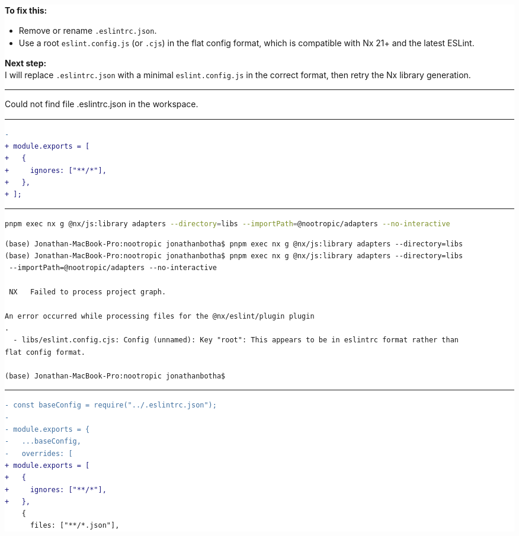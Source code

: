 **To fix this:**
- Remove or rename `.eslintrc.json`.
- Use a root `eslint.config.js` (or `.cjs`) in the flat config format, which is compatible with Nx 21+ and the latest ESLint.

**Next step:**  
I will replace `.eslintrc.json` with a minimal `eslint.config.js` in the correct format, then retry the Nx library generation.

---

Could not find file .eslintrc.json in the workspace.

---

```diff
- 
+ module.exports = [
+   {
+     ignores: ["**/*"],
+   },
+ ]; 
```

---

```bash
pnpm exec nx g @nx/js:library adapters --directory=libs --importPath=@nootropic/adapters --no-interactive
```

```
(base) Jonathan-MacBook-Pro:nootropic jonathanbotha$ pnpm exec nx g @nx/js:library adapters --directory=libs
(base) Jonathan-MacBook-Pro:nootropic jonathanbotha$ pnpm exec nx g @nx/js:library adapters --directory=libs
 --importPath=@nootropic/adapters --no-interactive

 NX   Failed to process project graph.

An error occurred while processing files for the @nx/eslint/plugin plugin
.
  - libs/eslint.config.cjs: Config (unnamed): Key "root": This appears to be in eslintrc format rather than 
flat config format.

(base) Jonathan-MacBook-Pro:nootropic jonathanbotha$
```

---

```diff
- const baseConfig = require("../.eslintrc.json");
- 
- module.exports = {
-   ...baseConfig,
-   overrides: [
+ module.exports = [
+   {
+     ignores: ["**/*"],
+   },
    {
      files: ["**/*.json"],
```
